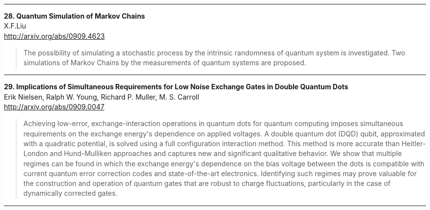 ------

**28.    Quantum Simulation of Markov Chains**  
X.F.Liu  
http://arxiv.org/abs/0909.4623  
<blockquote>
<p>
The possibility of simulating a stochastic process by the intrinsic randomness of quantum system is investigated. Two simulations of Markov Chains by the measurements of quantum systems are proposed.
</p>
</blockquote>

------

**29.    Implications of Simultaneous Requirements for Low Noise Exchange Gates in Double Quantum Dots**  
Erik Nielsen, Ralph W. Young, Richard P. Muller, M. S. Carroll  
http://arxiv.org/abs/0909.0047  
<blockquote>
<p>
Achieving low-error, exchange-interaction operations in quantum dots for quantum computing imposes simultaneous requirements on the exchange energy's dependence on applied voltages. A double quantum dot (DQD) qubit, approximated with a quadratic potential, is solved using a full configuration interaction method. This method is more accurate than Heitler-London and Hund-Mulliken approaches and captures new and significant qualitative behavior. We show that multiple regimes can be found in which the exchange energy's dependence on the bias voltage between the dots is compatible with current quantum error correction codes and state-of-the-art electronics. Identifying such regimes may prove valuable for the construction and operation of quantum gates that are robust to charge fluctuations, particularly in the case of dynamically corrected gates.
</p>
</blockquote>

------

